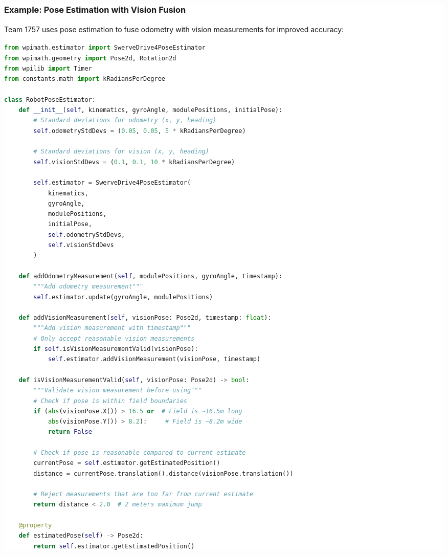 ### Example: Pose Estimation with Vision Fusion

Team 1757 uses pose estimation to fuse odometry with vision measurements for improved accuracy:

```python
from wpimath.estimator import SwerveDrive4PoseEstimator
from wpimath.geometry import Pose2d, Rotation2d
from wpilib import Timer
from constants.math import kRadiansPerDegree

class RobotPoseEstimator:
    def __init__(self, kinematics, gyroAngle, modulePositions, initialPose):
        # Standard deviations for odometry (x, y, heading)
        self.odometryStdDevs = (0.05, 0.05, 5 * kRadiansPerDegree)
        
        # Standard deviations for vision (x, y, heading)
        self.visionStdDevs = (0.1, 0.1, 10 * kRadiansPerDegree)
        
        self.estimator = SwerveDrive4PoseEstimator(
            kinematics,
            gyroAngle,
            modulePositions,
            initialPose,
            self.odometryStdDevs,
            self.visionStdDevs
        )
    
    def addOdometryMeasurement(self, modulePositions, gyroAngle, timestamp):
        """Add odometry measurement"""
        self.estimator.update(gyroAngle, modulePositions)
    
    def addVisionMeasurement(self, visionPose: Pose2d, timestamp: float):
        """Add vision measurement with timestamp"""
        # Only accept reasonable vision measurements
        if self.isVisionMeasurementValid(visionPose):
            self.estimator.addVisionMeasurement(visionPose, timestamp)
    
    def isVisionMeasurementValid(self, visionPose: Pose2d) -> bool:
        """Validate vision measurement before using"""
        # Check if pose is within field boundaries
        if (abs(visionPose.X()) > 16.5 or  # Field is ~16.5m long
            abs(visionPose.Y()) > 8.2):     # Field is ~8.2m wide
            return False
            
        # Check if pose is reasonable compared to current estimate
        currentPose = self.estimator.getEstimatedPosition()
        distance = currentPose.translation().distance(visionPose.translation())
        
        # Reject measurements that are too far from current estimate
        return distance < 2.0  # 2 meters maximum jump
    
    @property
    def estimatedPose(self) -> Pose2d:
        return self.estimator.getEstimatedPosition()
```
